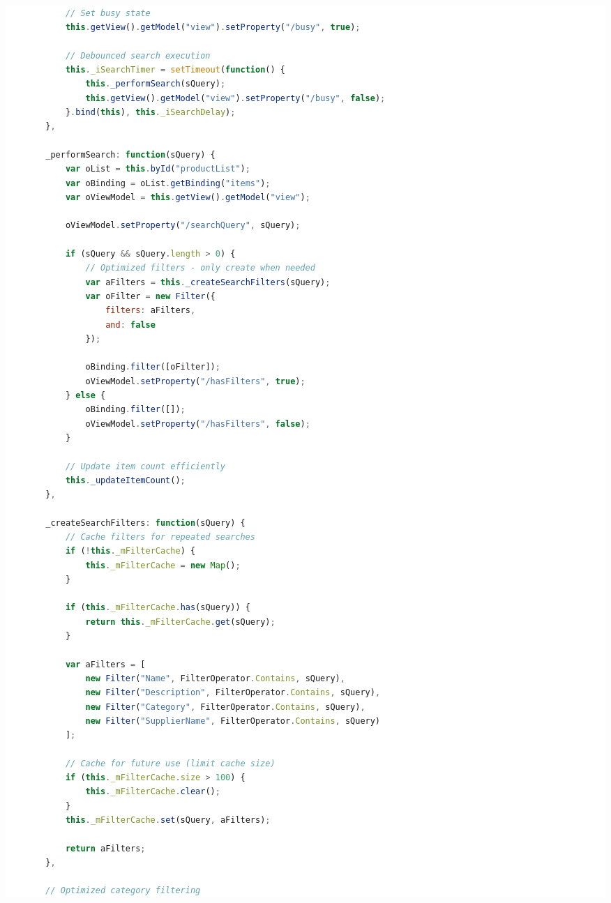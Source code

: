 ```javascript
            // Set busy state
            this.getView().getModel("view").setProperty("/busy", true);
            
            // Debounced search execution
            this._iSearchTimer = setTimeout(function() {
                this._performSearch(sQuery);
                this.getView().getModel("view").setProperty("/busy", false);
            }.bind(this), this._iSearchDelay);
        },

        _performSearch: function(sQuery) {
            var oList = this.byId("productList");
            var oBinding = oList.getBinding("items");
            var oViewModel = this.getView().getModel("view");

            oViewModel.setProperty("/searchQuery", sQuery);

            if (sQuery && sQuery.length > 0) {
                // Optimized filters - only create when needed
                var aFilters = this._createSearchFilters(sQuery);
                var oFilter = new Filter({
                    filters: aFilters,
                    and: false
                });
                
                oBinding.filter([oFilter]);
                oViewModel.setProperty("/hasFilters", true);
            } else {
                oBinding.filter([]);
                oViewModel.setProperty("/hasFilters", false);
            }
            
            // Update item count efficiently
            this._updateItemCount();
        },

        _createSearchFilters: function(sQuery) {
            // Cache filters for repeated searches
            if (!this._mFilterCache) {
                this._mFilterCache = new Map();
            }
            
            if (this._mFilterCache.has(sQuery)) {
                return this._mFilterCache.get(sQuery);
            }
            
            var aFilters = [
                new Filter("Name", FilterOperator.Contains, sQuery),
                new Filter("Description", FilterOperator.Contains, sQuery),
                new Filter("Category", FilterOperator.Contains, sQuery),
                new Filter("SupplierName", FilterOperator.Contains, sQuery)
            ];
            
            // Cache for future use (limit cache size)
            if (this._mFilterCache.size > 100) {
                this._mFilterCache.clear();
            }
            this._mFilterCache.set(sQuery, aFilters);
            
            return aFilters;
        },

        // Optimized category filtering
```